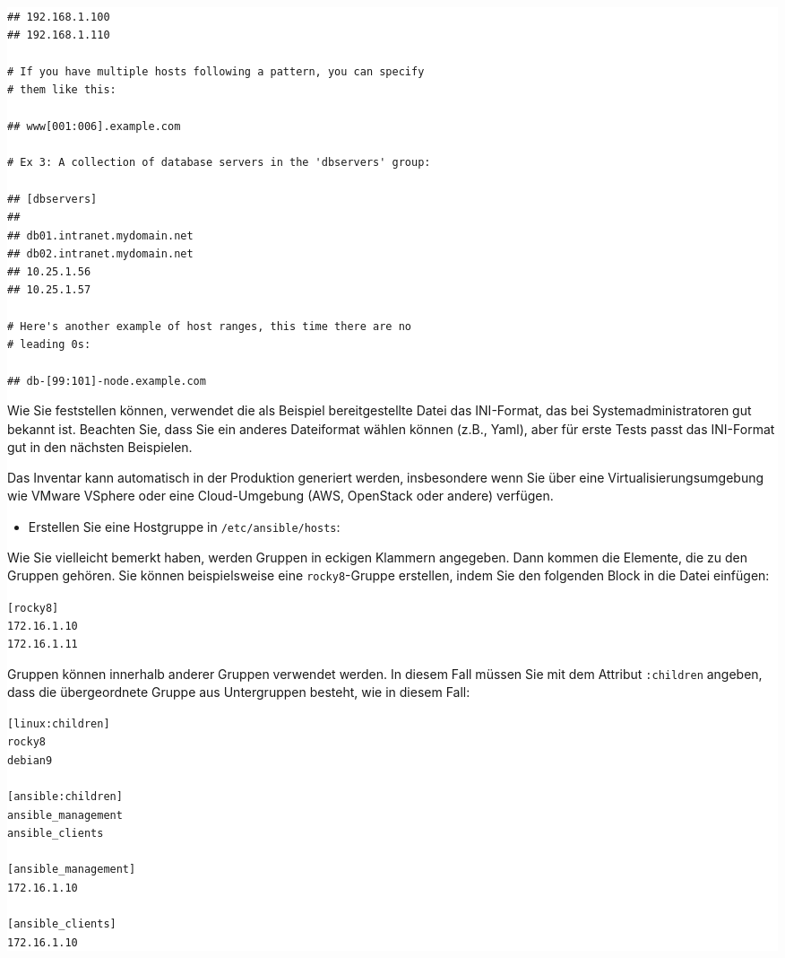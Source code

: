 ```text
## 192.168.1.100
## 192.168.1.110

# If you have multiple hosts following a pattern, you can specify
# them like this:

## www[001:006].example.com

# Ex 3: A collection of database servers in the 'dbservers' group:

## [dbservers]
##
## db01.intranet.mydomain.net
## db02.intranet.mydomain.net
## 10.25.1.56
## 10.25.1.57

# Here's another example of host ranges, this time there are no
# leading 0s:

## db-[99:101]-node.example.com
```

Wie Sie feststellen können, verwendet die als Beispiel bereitgestellte Datei das INI-Format, das bei Systemadministratoren gut bekannt ist. Beachten Sie, dass Sie ein anderes Dateiformat wählen können (z.B., Yaml), aber für erste Tests passt das INI-Format gut in den nächsten Beispielen.

Das Inventar kann automatisch in der Produktion generiert werden, insbesondere wenn Sie über eine Virtualisierungsumgebung wie VMware VSphere oder eine Cloud-Umgebung (AWS, OpenStack oder andere) verfügen.

* Erstellen Sie eine Hostgruppe in `/etc/ansible/hosts`:

Wie Sie vielleicht bemerkt haben, werden Gruppen in eckigen Klammern angegeben. Dann kommen die Elemente, die zu den Gruppen gehören. Sie können beispielsweise eine `rocky8`-Gruppe erstellen, indem Sie den folgenden Block in die Datei einfügen:

```bash
[rocky8]
172.16.1.10
172.16.1.11
```

Gruppen können innerhalb anderer Gruppen verwendet werden. In diesem Fall müssen Sie mit dem Attribut `:children` angeben, dass die übergeordnete Gruppe aus Untergruppen besteht, wie in diesem Fall:

```bash
[linux:children]
rocky8
debian9

[ansible:children]
ansible_management
ansible_clients

[ansible_management]
172.16.1.10

[ansible_clients]
172.16.1.10
```
